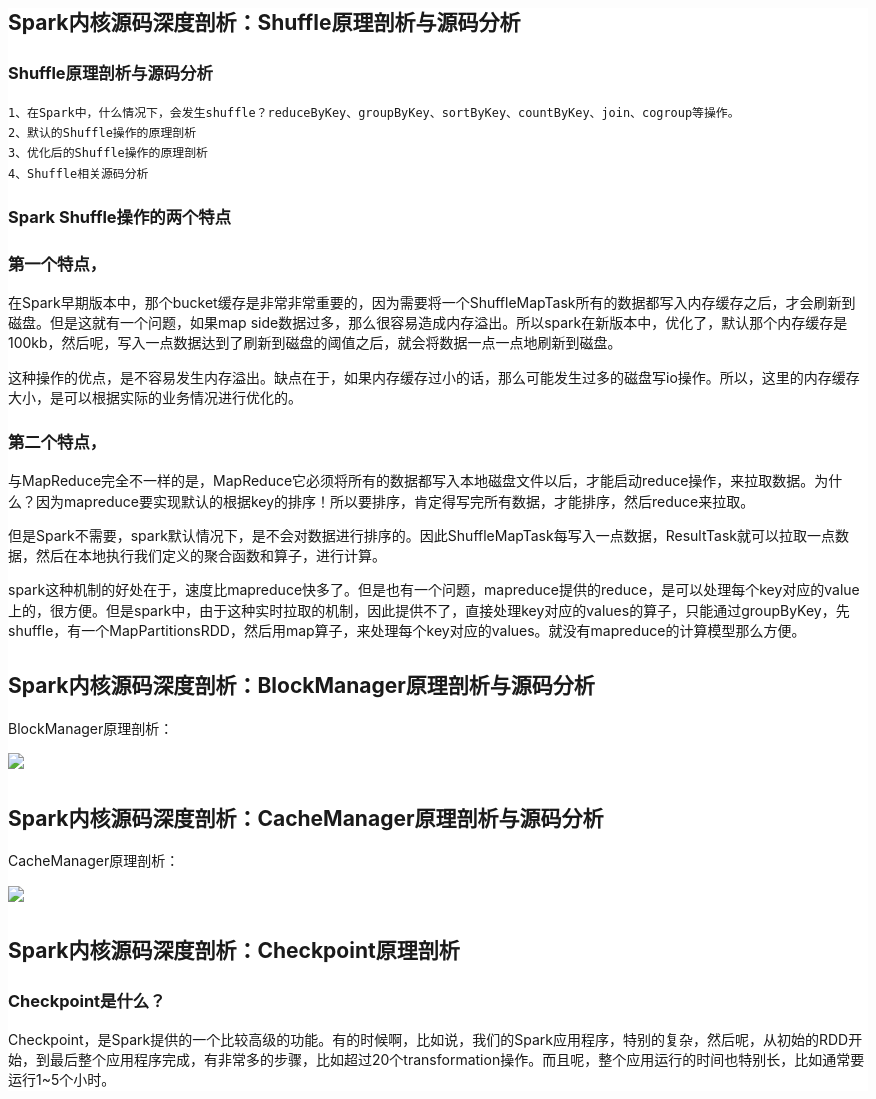 ## Spark内核源码深度剖析：Shuffle原理剖析与源码分析

###  Shuffle原理剖析与源码分析


    
    1、在Spark中，什么情况下，会发生shuffle？reduceByKey、groupByKey、sortByKey、countByKey、join、cogroup等操作。
    2、默认的Shuffle操作的原理剖析
    3、优化后的Shuffle操作的原理剖析
    4、Shuffle相关源码分析



###  Spark Shuffle操作的两个特点


### 第一个特点，

在Spark早期版本中，那个bucket缓存是非常非常重要的，因为需要将一个ShuffleMapTask所有的数据都写入内存缓存之后，才会刷新到磁盘。但是这就有一个问题，如果map side数据过多，那么很容易造成内存溢出。所以spark在新版本中，优化了，默认那个内存缓存是100kb，然后呢，写入一点数据达到了刷新到磁盘的阈值之后，就会将数据一点一点地刷新到磁盘。

这种操作的优点，是不容易发生内存溢出。缺点在于，如果内存缓存过小的话，那么可能发生过多的磁盘写io操作。所以，这里的内存缓存大小，是可以根据实际的业务情况进行优化的。

### 第二个特点，

与MapReduce完全不一样的是，MapReduce它必须将所有的数据都写入本地磁盘文件以后，才能启动reduce操作，来拉取数据。为什么？因为mapreduce要实现默认的根据key的排序！所以要排序，肯定得写完所有数据，才能排序，然后reduce来拉取。

但是Spark不需要，spark默认情况下，是不会对数据进行排序的。因此ShuffleMapTask每写入一点数据，ResultTask就可以拉取一点数据，然后在本地执行我们定义的聚合函数和算子，进行计算。

spark这种机制的好处在于，速度比mapreduce快多了。但是也有一个问题，mapreduce提供的reduce，是可以处理每个key对应的value上的，很方便。但是spark中，由于这种实时拉取的机制，因此提供不了，直接处理key对应的values的算子，只能通过groupByKey，先shuffle，有一个MapPartitionsRDD，然后用map算子，来处理每个key对应的values。就没有mapreduce的计算模型那么方便。


## Spark内核源码深度剖析：BlockManager原理剖析与源码分析

BlockManager原理剖析：

![](http://i2.51cto.com/images/blog/201810/03/889fba8a70502281ba3ab060e640d80e.png?x-oss-process=image/watermark,size_16,text_QDUxQ1RP5Y2a5a6i,color_FFFFFF,t_100,g_se,x_10,y_10,shadow_90,type_ZmFuZ3poZW5naGVpdGk=)


## Spark内核源码深度剖析：CacheManager原理剖析与源码分析

CacheManager原理剖析：

![](http://i2.51cto.com/images/blog/201810/03/206e795a39f9370bbaf136b39e3ad144.png?x-oss-process=image/watermark,size_16,text_QDUxQ1RP5Y2a5a6i,color_FFFFFF,t_100,g_se,x_10,y_10,shadow_90,type_ZmFuZ3poZW5naGVpdGk=)

## Spark内核源码深度剖析：Checkpoint原理剖析

###  Checkpoint是什么？

Checkpoint，是Spark提供的一个比较高级的功能。有的时候啊，比如说，我们的Spark应用程序，特别的复杂，然后呢，从初始的RDD开始，到最后整个应用程序完成，有非常多的步骤，比如超过20个transformation操作。而且呢，整个应用运行的时间也特别长，比如通常要运行1~5个小时。
